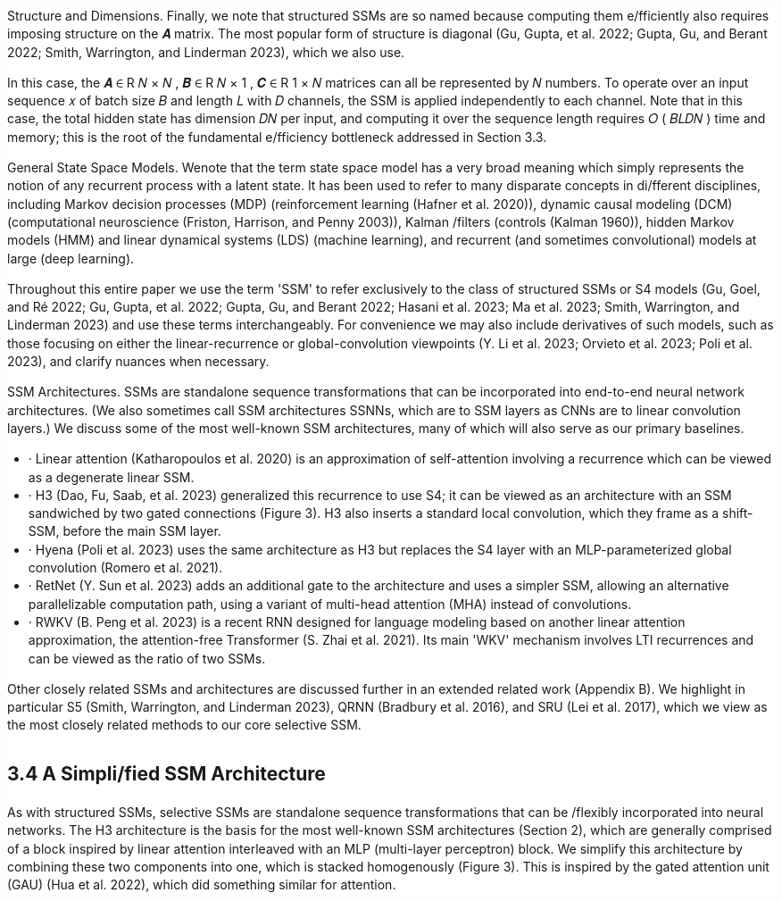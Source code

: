 Structure and Dimensions. Finally, we note that structured SSMs are so named because computing them e/fficiently also requires imposing structure on the 𝑨 matrix. The most popular form of structure is diagonal (Gu, Gupta, et al. 2022; Gupta, Gu, and Berant 2022; Smith, Warrington, and Linderman 2023), which we also use.

In this case, the 𝑨 ∈ R 𝑁 × 𝑁 , 𝑩 ∈ R 𝑁 × 1 , 𝑪 ∈ R 1 × 𝑁 matrices can all be represented by 𝑁 numbers. To operate over an input sequence 𝑥 of batch size 𝐵 and length 𝐿 with 𝐷 channels, the SSM is applied independently to each channel. Note that in this case, the total hidden state has dimension 𝐷𝑁 per input, and computing it over the sequence length requires 𝑂 ( 𝐵𝐿𝐷𝑁 ) time and memory; this is the root of the fundamental e/fficiency bottleneck addressed in Section 3.3.

General State Space Models. Wenote that the term state space model has a very broad meaning which simply represents the notion of any recurrent process with a latent state. It has been used to refer to many disparate concepts in di/fferent disciplines, including Markov decision processes (MDP) (reinforcement learning (Hafner et al. 2020)), dynamic causal modeling (DCM) (computational neuroscience (Friston, Harrison, and Penny 2003)), Kalman /filters (controls (Kalman 1960)), hidden Markov models (HMM) and linear dynamical systems (LDS) (machine learning), and recurrent (and sometimes convolutional) models at large (deep learning).

Throughout this entire paper we use the term 'SSM' to refer exclusively to the class of structured SSMs or S4 models (Gu, Goel, and Ré 2022; Gu, Gupta, et al. 2022; Gupta, Gu, and Berant 2022; Hasani et al. 2023; Ma et al. 2023; Smith, Warrington, and Linderman 2023) and use these terms interchangeably. For convenience we may also include derivatives of such models, such as those focusing on either the linear-recurrence or global-convolution viewpoints (Y. Li et al. 2023; Orvieto et al. 2023; Poli et al. 2023), and clarify nuances when necessary.

SSM Architectures. SSMs are standalone sequence transformations that can be incorporated into end-to-end neural network architectures. (We also sometimes call SSM architectures SSNNs, which are to SSM layers as CNNs are to linear convolution layers.) We discuss some of the most well-known SSM architectures, many of which will also serve as our primary baselines.

- · Linear attention (Katharopoulos et al. 2020) is an approximation of self-attention involving a recurrence which can be viewed as a degenerate linear SSM.
- · H3 (Dao, Fu, Saab, et al. 2023) generalized this recurrence to use S4; it can be viewed as an architecture with an SSM sandwiched by two gated connections (Figure 3). H3 also inserts a standard local convolution, which they frame as a shift-SSM, before the main SSM layer.
- · Hyena (Poli et al. 2023) uses the same architecture as H3 but replaces the S4 layer with an MLP-parameterized global convolution (Romero et al. 2021).
- · RetNet (Y. Sun et al. 2023) adds an additional gate to the architecture and uses a simpler SSM, allowing an alternative parallelizable computation path, using a variant of multi-head attention (MHA) instead of convolutions.
- · RWKV (B. Peng et al. 2023) is a recent RNN designed for language modeling based on another linear attention approximation, the attention-free Transformer (S. Zhai et al. 2021). Its main 'WKV' mechanism involves LTI recurrences and can be viewed as the ratio of two SSMs.

Other closely related SSMs and architectures are discussed further in an extended related work (Appendix B). We highlight in particular S5 (Smith, Warrington, and Linderman 2023), QRNN (Bradbury et al. 2016), and SRU (Lei et al. 2017), which we view as the most closely related methods to our core selective SSM.

## 3.4 A Simpli/fied SSM Architecture

As with structured SSMs, selective SSMs are standalone sequence transformations that can be /flexibly incorporated into neural networks. The H3 architecture is the basis for the most well-known SSM architectures (Section 2), which are generally comprised of a block inspired by linear attention interleaved with an MLP (multi-layer perceptron) block. We simplify this architecture by combining these two components into one, which is stacked homogenously (Figure 3). This is inspired by the gated attention unit (GAU) (Hua et al. 2022), which did something similar for attention.
